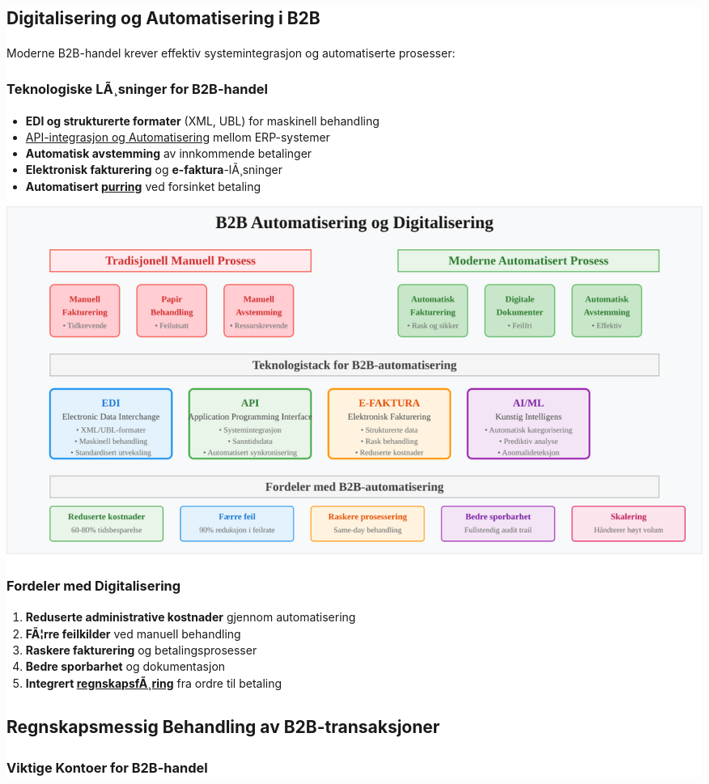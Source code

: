 ## Digitalisering og Automatisering i B2B

Moderne B2B-handel krever effektiv systemintegrasjon og automatiserte prosesser:

### Teknologiske LÃ¸sninger for B2B-handel

* **EDI og strukturerte formater** (XML, UBL) for maskinell behandling
* [API-integrasjon og Automatisering](/blogs/regnskap/api-integrasjon-automatisering-regnskap "API-integrasjon og Automatisering i Regnskap") mellom ERP-systemer
* **Automatisk avstemming** av innkommende betalinger
* **Elektronisk fakturering** og **e-faktura**-lÃ¸sninger
* **Automatisert [purring](/blogs/regnskap/hva-er-purring-og-purregebyr "Hva er Purring og Purregebyr? Guide til Norske Regler og RegnskapsfÃ¸ring")** ved forsinket betaling

![B2B Automatisering](b2b-automatisering.svg)

### Fordeler med Digitalisering

1. **Reduserte administrative kostnader** gjennom automatisering
2. **FÃ¦rre feilkilder** ved manuell behandling
3. **Raskere fakturering** og betalingsprosesser
4. **Bedre sporbarhet** og dokumentasjon
5. **Integrert [regnskapsfÃ¸ring](/blogs/regnskap/hva-er-bokforing "Hva er BokfÃ¸ring? Komplett Guide til RegnskapsfÃ¸ring")** fra ordre til betaling

## Regnskapsmessig Behandling av B2B-transaksjoner

### Viktige Kontoer for B2B-handel
